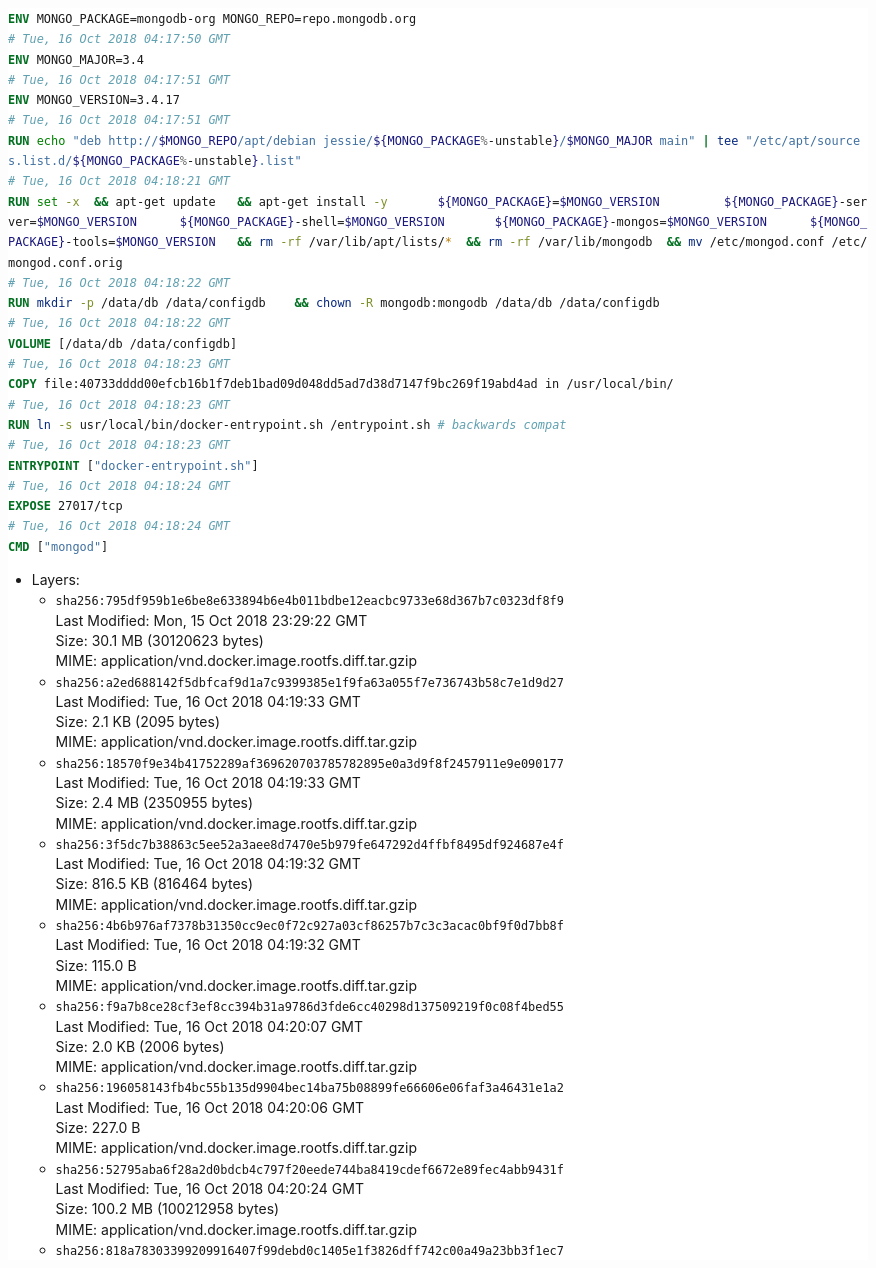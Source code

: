```dockerfile
ENV MONGO_PACKAGE=mongodb-org MONGO_REPO=repo.mongodb.org
# Tue, 16 Oct 2018 04:17:50 GMT
ENV MONGO_MAJOR=3.4
# Tue, 16 Oct 2018 04:17:51 GMT
ENV MONGO_VERSION=3.4.17
# Tue, 16 Oct 2018 04:17:51 GMT
RUN echo "deb http://$MONGO_REPO/apt/debian jessie/${MONGO_PACKAGE%-unstable}/$MONGO_MAJOR main" | tee "/etc/apt/sources.list.d/${MONGO_PACKAGE%-unstable}.list"
# Tue, 16 Oct 2018 04:18:21 GMT
RUN set -x 	&& apt-get update 	&& apt-get install -y 		${MONGO_PACKAGE}=$MONGO_VERSION 		${MONGO_PACKAGE}-server=$MONGO_VERSION 		${MONGO_PACKAGE}-shell=$MONGO_VERSION 		${MONGO_PACKAGE}-mongos=$MONGO_VERSION 		${MONGO_PACKAGE}-tools=$MONGO_VERSION 	&& rm -rf /var/lib/apt/lists/* 	&& rm -rf /var/lib/mongodb 	&& mv /etc/mongod.conf /etc/mongod.conf.orig
# Tue, 16 Oct 2018 04:18:22 GMT
RUN mkdir -p /data/db /data/configdb 	&& chown -R mongodb:mongodb /data/db /data/configdb
# Tue, 16 Oct 2018 04:18:22 GMT
VOLUME [/data/db /data/configdb]
# Tue, 16 Oct 2018 04:18:23 GMT
COPY file:40733dddd00efcb16b1f7deb1bad09d048dd5ad7d38d7147f9bc269f19abd4ad in /usr/local/bin/ 
# Tue, 16 Oct 2018 04:18:23 GMT
RUN ln -s usr/local/bin/docker-entrypoint.sh /entrypoint.sh # backwards compat
# Tue, 16 Oct 2018 04:18:23 GMT
ENTRYPOINT ["docker-entrypoint.sh"]
# Tue, 16 Oct 2018 04:18:24 GMT
EXPOSE 27017/tcp
# Tue, 16 Oct 2018 04:18:24 GMT
CMD ["mongod"]
```

-	Layers:
	-	`sha256:795df959b1e6be8e633894b6e4b011bdbe12eacbc9733e68d367b7c0323df8f9`  
		Last Modified: Mon, 15 Oct 2018 23:29:22 GMT  
		Size: 30.1 MB (30120623 bytes)  
		MIME: application/vnd.docker.image.rootfs.diff.tar.gzip
	-	`sha256:a2ed688142f5dbfcaf9d1a7c9399385e1f9fa63a055f7e736743b58c7e1d9d27`  
		Last Modified: Tue, 16 Oct 2018 04:19:33 GMT  
		Size: 2.1 KB (2095 bytes)  
		MIME: application/vnd.docker.image.rootfs.diff.tar.gzip
	-	`sha256:18570f9e34b41752289af369620703785782895e0a3d9f8f2457911e9e090177`  
		Last Modified: Tue, 16 Oct 2018 04:19:33 GMT  
		Size: 2.4 MB (2350955 bytes)  
		MIME: application/vnd.docker.image.rootfs.diff.tar.gzip
	-	`sha256:3f5dc7b38863c5ee52a3aee8d7470e5b979fe647292d4ffbf8495df924687e4f`  
		Last Modified: Tue, 16 Oct 2018 04:19:32 GMT  
		Size: 816.5 KB (816464 bytes)  
		MIME: application/vnd.docker.image.rootfs.diff.tar.gzip
	-	`sha256:4b6b976af7378b31350cc9ec0f72c927a03cf86257b7c3c3acac0bf9f0d7bb8f`  
		Last Modified: Tue, 16 Oct 2018 04:19:32 GMT  
		Size: 115.0 B  
		MIME: application/vnd.docker.image.rootfs.diff.tar.gzip
	-	`sha256:f9a7b8ce28cf3ef8cc394b31a9786d3fde6cc40298d137509219f0c08f4bed55`  
		Last Modified: Tue, 16 Oct 2018 04:20:07 GMT  
		Size: 2.0 KB (2006 bytes)  
		MIME: application/vnd.docker.image.rootfs.diff.tar.gzip
	-	`sha256:196058143fb4bc55b135d9904bec14ba75b08899fe66606e06faf3a46431e1a2`  
		Last Modified: Tue, 16 Oct 2018 04:20:06 GMT  
		Size: 227.0 B  
		MIME: application/vnd.docker.image.rootfs.diff.tar.gzip
	-	`sha256:52795aba6f28a2d0bdcb4c797f20eede744ba8419cdef6672e89fec4abb9431f`  
		Last Modified: Tue, 16 Oct 2018 04:20:24 GMT  
		Size: 100.2 MB (100212958 bytes)  
		MIME: application/vnd.docker.image.rootfs.diff.tar.gzip
	-	`sha256:818a78303399209916407f99debd0c1405e1f3826dff742c00a49a23bb3f1ec7`  